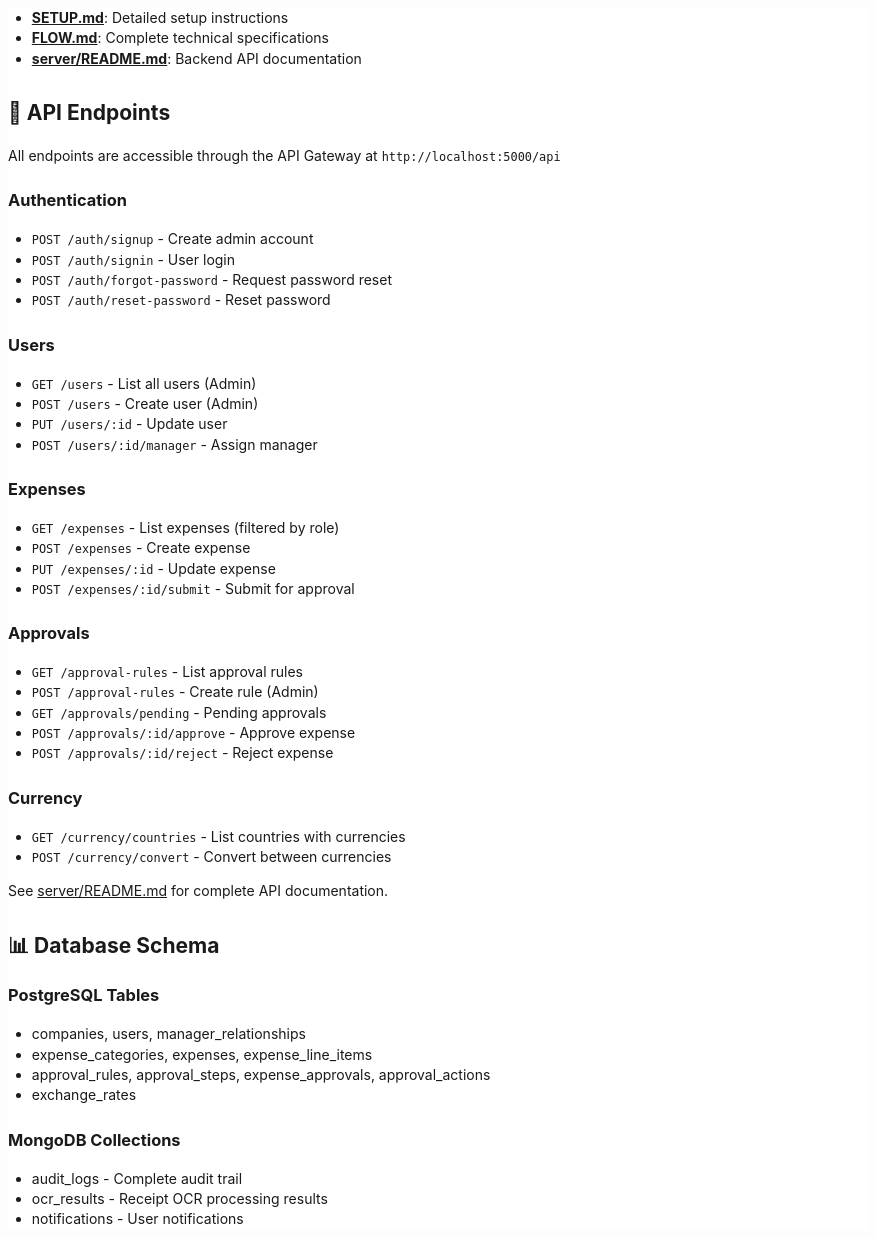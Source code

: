 - **[SETUP.md](./SETUP.md)**: Detailed setup instructions
- **[FLOW.md](./FLOW.md)**: Complete technical specifications
- **[server/README.md](./server/README.md)**: Backend API documentation

## 🎯 API Endpoints

All endpoints are accessible through the API Gateway at `http://localhost:5000/api`

### Authentication
- `POST /auth/signup` - Create admin account
- `POST /auth/signin` - User login
- `POST /auth/forgot-password` - Request password reset
- `POST /auth/reset-password` - Reset password

### Users
- `GET /users` - List all users (Admin)
- `POST /users` - Create user (Admin)
- `PUT /users/:id` - Update user
- `POST /users/:id/manager` - Assign manager

### Expenses
- `GET /expenses` - List expenses (filtered by role)
- `POST /expenses` - Create expense
- `PUT /expenses/:id` - Update expense
- `POST /expenses/:id/submit` - Submit for approval

### Approvals
- `GET /approval-rules` - List approval rules
- `POST /approval-rules` - Create rule (Admin)
- `GET /approvals/pending` - Pending approvals
- `POST /approvals/:id/approve` - Approve expense
- `POST /approvals/:id/reject` - Reject expense

### Currency
- `GET /currency/countries` - List countries with currencies
- `POST /currency/convert` - Convert between currencies

See [server/README.md](./server/README.md) for complete API documentation.

## 📊 Database Schema

### PostgreSQL Tables
- companies, users, manager_relationships
- expense_categories, expenses, expense_line_items  
- approval_rules, approval_steps, expense_approvals, approval_actions
- exchange_rates

### MongoDB Collections
- audit_logs - Complete audit trail
- ocr_results - Receipt OCR processing results
- notifications - User notifications
